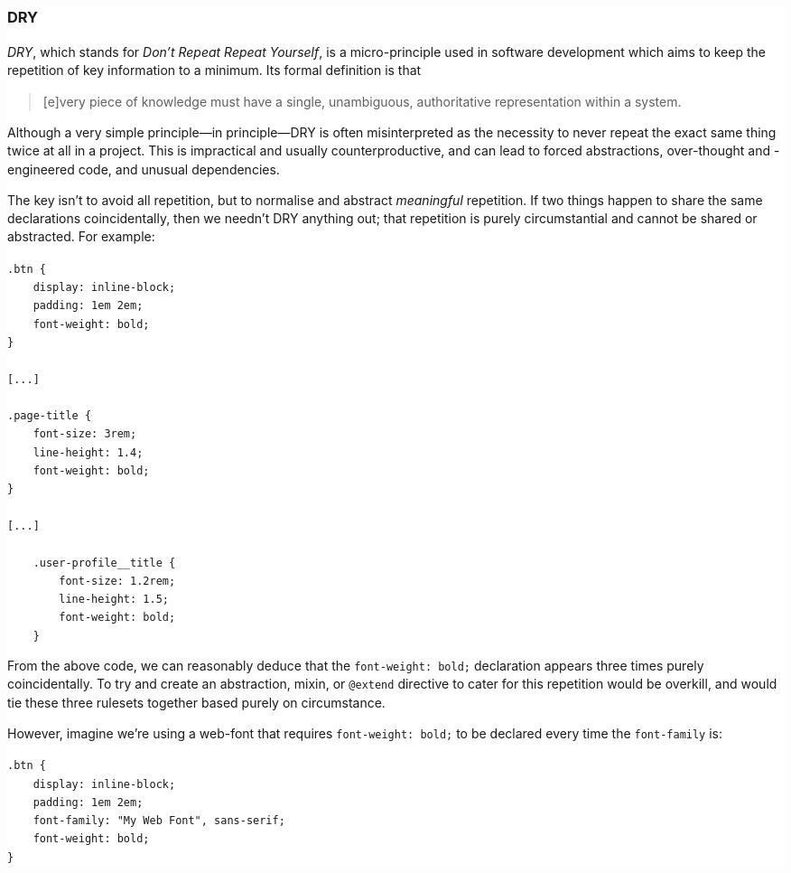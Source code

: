 ### DRY

<i>DRY</i>, which stands for <i>Don’t Repeat Repeat Yourself</i>, is a
micro-principle used in software development which aims to keep the repetition
of key information to a minimum. Its formal definition is that

> [e]very piece of knowledge must have a single, unambiguous, authoritative
> representation within a system.

Although a very simple principle—in principle—DRY is often misinterpreted as the
necessity to never repeat the exact same thing twice at all in a project. This
is impractical and usually counterproductive, and can lead to forced
abstractions, over-thought and -engineered code, and unusual dependencies.

The key isn’t to avoid all repetition, but to normalise and abstract
_meaningful_ repetition. If two things happen to share the same declarations
coincidentally, then we needn’t DRY anything out; that repetition is purely
circumstantial and cannot be shared or abstracted. For example:

    .btn {
        display: inline-block;
        padding: 1em 2em;
        font-weight: bold;
    }

    [...]

    .page-title {
        font-size: 3rem;
        line-height: 1.4;
        font-weight: bold;
    }

    [...]

        .user-profile__title {
            font-size: 1.2rem;
            line-height: 1.5;
            font-weight: bold;
        }

From the above code, we can reasonably deduce that the `font-weight: bold;`
declaration appears three times purely coincidentally. To try and create an
abstraction, mixin, or `@extend` directive to cater for this repetition would
be overkill, and would tie these three rulesets together based purely on
circumstance.

However, imagine we’re using a web-font that requires `font-weight: bold;` to be
declared every time the `font-family` is:

    .btn {
        display: inline-block;
        padding: 1em 2em;
        font-family: "My Web Font", sans-serif;
        font-weight: bold;
    }
